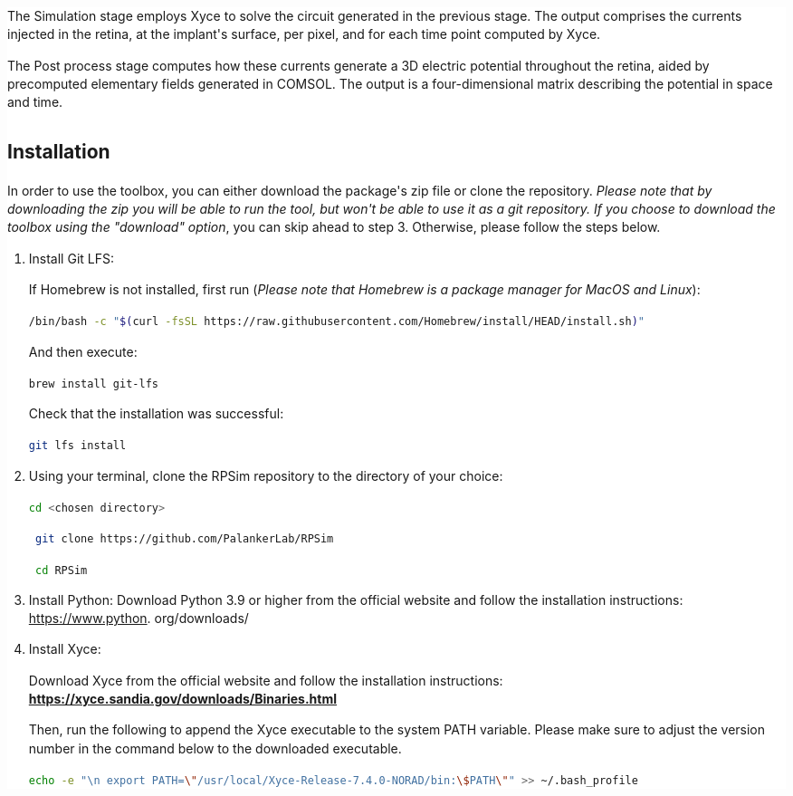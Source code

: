 The Simulation stage employs Xyce to solve the circuit generated in the previous stage. The output comprises the currents injected in the retina, at the implant's surface, per pixel, and for each time point computed by Xyce.

The Post process stage computes how these currents generate a 3D electric potential throughout the retina, aided by precomputed elementary fields generated in COMSOL. The output is a four-dimensional matrix describing the potential in space and time.


## Installation
In order to use the toolbox, you can either download the package's zip file or clone the repository. 
*Please note that by downloading the zip you will be able to run the tool, but won't be able to use it as a git 
repository.
If you choose to download the toolbox using the "download" option*, you can skip ahead to step 3. Otherwise, please 
follow the steps below.

1. Install Git LFS:

   If Homebrew is not installed, first run (*Please note that Homebrew is a package manager for MacOS and Linux*):
   ```bash
   /bin/bash -c "$(curl -fsSL https://raw.githubusercontent.com/Homebrew/install/HEAD/install.sh)"
   ```
   
   And then execute:
   ```bash
   brew install git-lfs
   ```
   
   Check that the installation was successful:
   ```bash
   git lfs install
   ```

2. Using your terminal, clone the RPSim repository to the directory of your choice:

    ```bash
    cd <chosen directory>
   ```
   
   ```bash
    git clone https://github.com/PalankerLab/RPSim
   ```
   
   ```bash
    cd RPSim
    ```

3. Install Python:
   Download Python 3.9 or higher from the official website and follow the installation instructions: https://www.python.
   org/downloads/


4. Install Xyce:
   
   Download Xyce from the official website and follow the installation instructions: 
   **https://xyce.sandia.gov/downloads/Binaries.html** 
   
   Then, run the following to append the Xyce executable to the system PATH variable.
   Please make sure to adjust the version number in the command below to the downloaded executable.

   ```bash
   echo -e "\n export PATH=\"/usr/local/Xyce-Release-7.4.0-NORAD/bin:\$PATH\"" >> ~/.bash_profile
   ```
   
